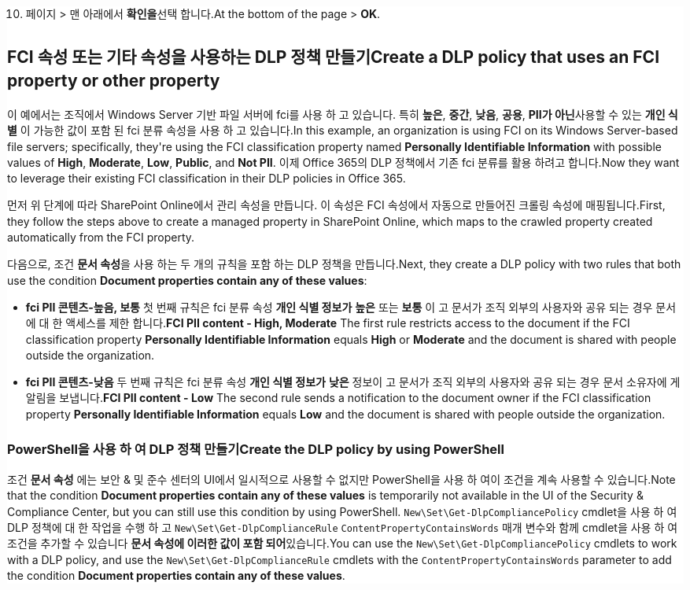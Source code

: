10. <span data-ttu-id="074e1-153">페이지 \> 맨 아래에서 **확인을**선택 합니다.</span><span class="sxs-lookup"><span data-stu-id="074e1-153">At the bottom of the page \> **OK**.</span></span>
    
## <a name="create-a-dlp-policy-that-uses-an-fci-property-or-other-property"></a><span data-ttu-id="074e1-154">FCI 속성 또는 기타 속성을 사용하는 DLP 정책 만들기</span><span class="sxs-lookup"><span data-stu-id="074e1-154">Create a DLP policy that uses an FCI property or other property</span></span>

<span data-ttu-id="074e1-155">이 예에서는 조직에서 Windows Server 기반 파일 서버에 fci를 사용 하 고 있습니다. 특히 **높은**, **중간**, **낮음**, **공용**, **PII가 아닌**사용할 수 있는 **개인 식별** 이 가능한 값이 포함 된 fci 분류 속성을 사용 하 고 있습니다.</span><span class="sxs-lookup"><span data-stu-id="074e1-155">In this example, an organization is using FCI on its Windows Server-based file servers; specifically, they're using the FCI classification property named **Personally Identifiable Information** with possible values of **High**, **Moderate**, **Low**, **Public**, and **Not PII**.</span></span> <span data-ttu-id="074e1-156">이제 Office 365의 DLP 정책에서 기존 fci 분류를 활용 하려고 합니다.</span><span class="sxs-lookup"><span data-stu-id="074e1-156">Now they want to leverage their existing FCI classification in their DLP policies in Office 365.</span></span>
  
<span data-ttu-id="074e1-157">먼저 위 단계에 따라 SharePoint Online에서 관리 속성을 만듭니다. 이 속성은 FCI 속성에서 자동으로 만들어진 크롤링 속성에 매핑됩니다.</span><span class="sxs-lookup"><span data-stu-id="074e1-157">First, they follow the steps above to create a managed property in SharePoint Online, which maps to the crawled property created automatically from the FCI property.</span></span>
  
<span data-ttu-id="074e1-158">다음으로, 조건 **문서 속성**을 사용 하는 두 개의 규칙을 포함 하는 DLP 정책을 만듭니다.</span><span class="sxs-lookup"><span data-stu-id="074e1-158">Next, they create a DLP policy with two rules that both use the condition **Document properties contain any of these values**:</span></span>
  
- <span data-ttu-id="074e1-159">**fci PII 콘텐츠-높음, 보통** 첫 번째 규칙은 fci 분류 속성 **개인 식별 정보가** **높은** 또는 **보통** 이 고 문서가 조직 외부의 사용자와 공유 되는 경우 문서에 대 한 액세스를 제한 합니다.</span><span class="sxs-lookup"><span data-stu-id="074e1-159">**FCI PII content - High, Moderate** The first rule restricts access to the document if the FCI classification property **Personally Identifiable Information** equals **High** or **Moderate** and the document is shared with people outside the organization.</span></span> 
    
- <span data-ttu-id="074e1-160">**fci PII 콘텐츠-낮음** 두 번째 규칙은 fci 분류 속성 **개인 식별 정보가** **낮은** 정보이 고 문서가 조직 외부의 사용자와 공유 되는 경우 문서 소유자에 게 알림을 보냅니다.</span><span class="sxs-lookup"><span data-stu-id="074e1-160">**FCI PII content - Low** The second rule sends a notification to the document owner if the FCI classification property **Personally Identifiable Information** equals **Low** and the document is shared with people outside the organization.</span></span> 
    
### <a name="create-the-dlp-policy-by-using-powershell"></a><span data-ttu-id="074e1-161">PowerShell을 사용 하 여 DLP 정책 만들기</span><span class="sxs-lookup"><span data-stu-id="074e1-161">Create the DLP policy by using PowerShell</span></span>

<span data-ttu-id="074e1-162">조건 **문서 속성** 에는 보안 &amp; 및 준수 센터의 UI에서 일시적으로 사용할 수 없지만 PowerShell을 사용 하 여이 조건을 계속 사용할 수 있습니다.</span><span class="sxs-lookup"><span data-stu-id="074e1-162">Note that the condition **Document properties contain any of these values** is temporarily not available in the UI of the Security &amp; Compliance Center, but you can still use this condition by using PowerShell.</span></span> <span data-ttu-id="074e1-163">`New\Set\Get-DlpCompliancePolicy` cmdlet을 사용 하 여 DLP 정책에 대 한 작업을 수행 하 고 `New\Set\Get-DlpComplianceRule` `ContentPropertyContainsWords` 매개 변수와 함께 cmdlet을 사용 하 여 조건을 추가할 수 있습니다 **문서 속성에 이러한 값이 포함 되어**있습니다.</span><span class="sxs-lookup"><span data-stu-id="074e1-163">You can use the  `New\Set\Get-DlpCompliancePolicy` cmdlets to work with a DLP policy, and use the  `New\Set\Get-DlpComplianceRule` cmdlets with the  `ContentPropertyContainsWords` parameter to add the condition **Document properties contain any of these values**.</span></span>
  